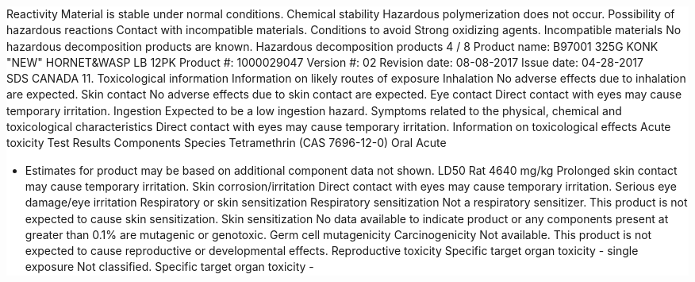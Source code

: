 Reactivity
Material is stable under normal conditions.
Chemical stability
Hazardous polymerization does not occur.
Possibility of hazardous
reactions
Contact with incompatible materials.
Conditions to avoid
Strong oxidizing agents.
Incompatible materials
No hazardous decomposition products are known.
Hazardous decomposition
products
4 / 8
Product name:  B97001 325G KONK "NEW" HORNET&WASP LB 12PK
Product #: 1000029047    Version #: 02    Revision date: 08-08-2017    Issue date: 04-28-2017    
SDS CANADA
11. Toxicological information
Information on likely routes of exposure
Inhalation
No adverse effects due to inhalation are expected.
Skin contact
No adverse effects due to skin contact are expected.
Eye contact
Direct contact with eyes may cause temporary irritation.
Ingestion
Expected to be a low ingestion hazard.
Symptoms related to the
physical, chemical and
toxicological characteristics
Direct contact with eyes may cause temporary irritation.
Information on toxicological effects
Acute toxicity
Test Results
Components
Species
Tetramethrin (CAS 7696-12-0)
Oral
Acute
* Estimates for product may be based on additional component data not shown.
LD50
Rat
4640 mg/kg
Prolonged skin contact may cause temporary irritation.
Skin corrosion/irritation
Direct contact with eyes may cause temporary irritation.
Serious eye damage/eye
irritation
Respiratory or skin sensitization
Respiratory sensitization
Not a respiratory sensitizer.
This product is not expected to cause skin sensitization.
Skin sensitization
No data available to indicate product or any components present at greater than 0.1% are
mutagenic or genotoxic.
Germ cell mutagenicity
Carcinogenicity
Not available.
This product is not expected to cause reproductive or developmental effects.
Reproductive toxicity
Specific target organ toxicity -
single exposure
Not classified.
Specific target organ toxicity -